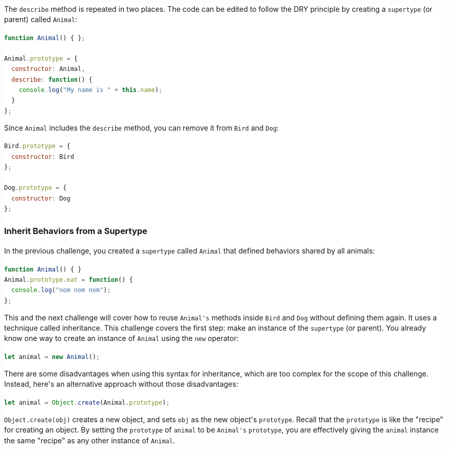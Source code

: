 The `describe` method is repeated in two places. The code can be edited to follow the DRY principle by creating a `supertype` (or parent) called `Animal`:

```js
function Animal() { };

Animal.prototype = {
  constructor: Animal, 
  describe: function() {
    console.log("My name is " + this.name);
  }
};
```

Since `Animal` includes the `describe` method, you can remove it from `Bird` and `Dog`:

```js
Bird.prototype = {
  constructor: Bird
};

Dog.prototype = {
  constructor: Dog
};
```





### **Inherit Behaviors from a Supertype**

In the previous challenge, you created a `supertype` called `Animal` that defined behaviors shared by all animals:

```js
function Animal() { }
Animal.prototype.eat = function() {
  console.log("nom nom nom");
};
```

This and the next challenge will cover how to reuse `Animal's` methods inside `Bird` and `Dog` without defining them again. It uses a technique called inheritance. This challenge covers the first step: make an instance of the `supertype` (or parent). You already know one way to create an instance of `Animal` using the `new` operator:

```js
let animal = new Animal();
```

There are some disadvantages when using this syntax for inheritance, which are too complex for the scope of this challenge. Instead, here's an alternative approach without those disadvantages:

```js
let animal = Object.create(Animal.prototype);
```

`Object.create(obj)` creates a new object, and sets `obj` as the new object's `prototype`. Recall that the `prototype` is like the "recipe" for creating an object. By setting the `prototype` of `animal` to be `Animal's` `prototype`, you are effectively giving the `animal` instance the same "recipe" as any other instance of `Animal`.
